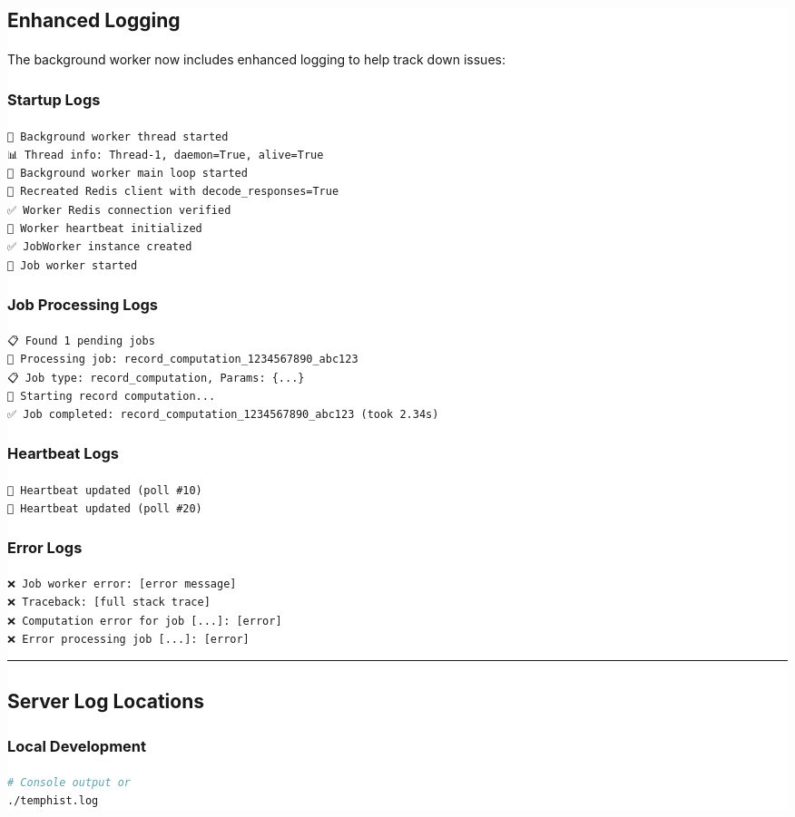 
## Enhanced Logging

The background worker now includes enhanced logging to help track down issues:

### Startup Logs

```
🚀 Background worker thread started
📊 Thread info: Thread-1, daemon=True, alive=True
🚀 Background worker main loop started
🔄 Recreated Redis client with decode_responses=True
✅ Worker Redis connection verified
💓 Worker heartbeat initialized
✅ JobWorker instance created
🚀 Job worker started
```

### Job Processing Logs

```
📋 Found 1 pending jobs
🔄 Processing job: record_computation_1234567890_abc123
📋 Job type: record_computation, Params: {...}
🔢 Starting record computation...
✅ Job completed: record_computation_1234567890_abc123 (took 2.34s)
```

### Heartbeat Logs

```
💓 Heartbeat updated (poll #10)
💓 Heartbeat updated (poll #20)
```

### Error Logs

```
❌ Job worker error: [error message]
❌ Traceback: [full stack trace]
❌ Computation error for job [...]: [error]
❌ Error processing job [...]: [error]
```

---

## Server Log Locations

### Local Development

```bash
# Console output or
./temphist.log
```
